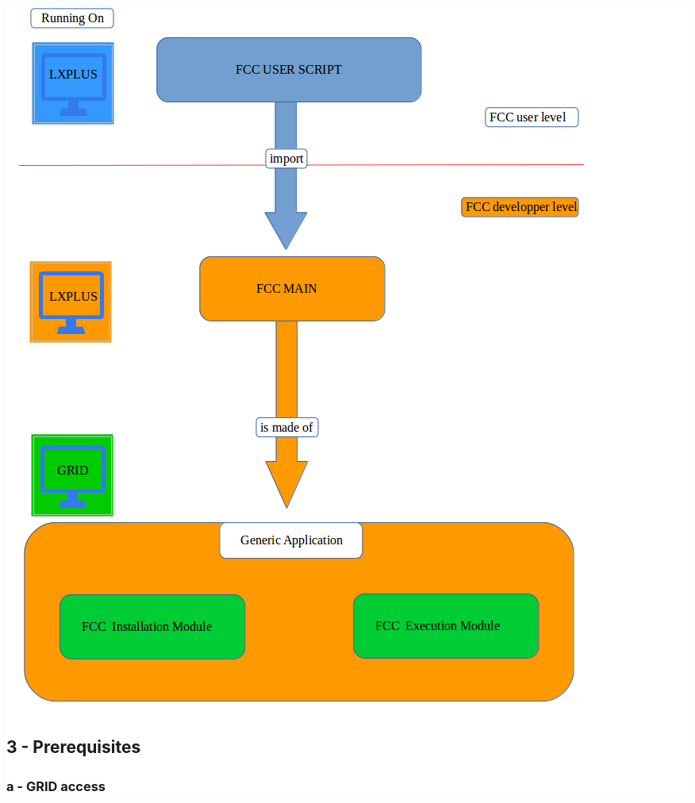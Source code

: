 ![IMAGE NOT AVAILABLE](tutorial_images/dag.png "workflow")



## 3 - Prerequisites


### a - GRID access

